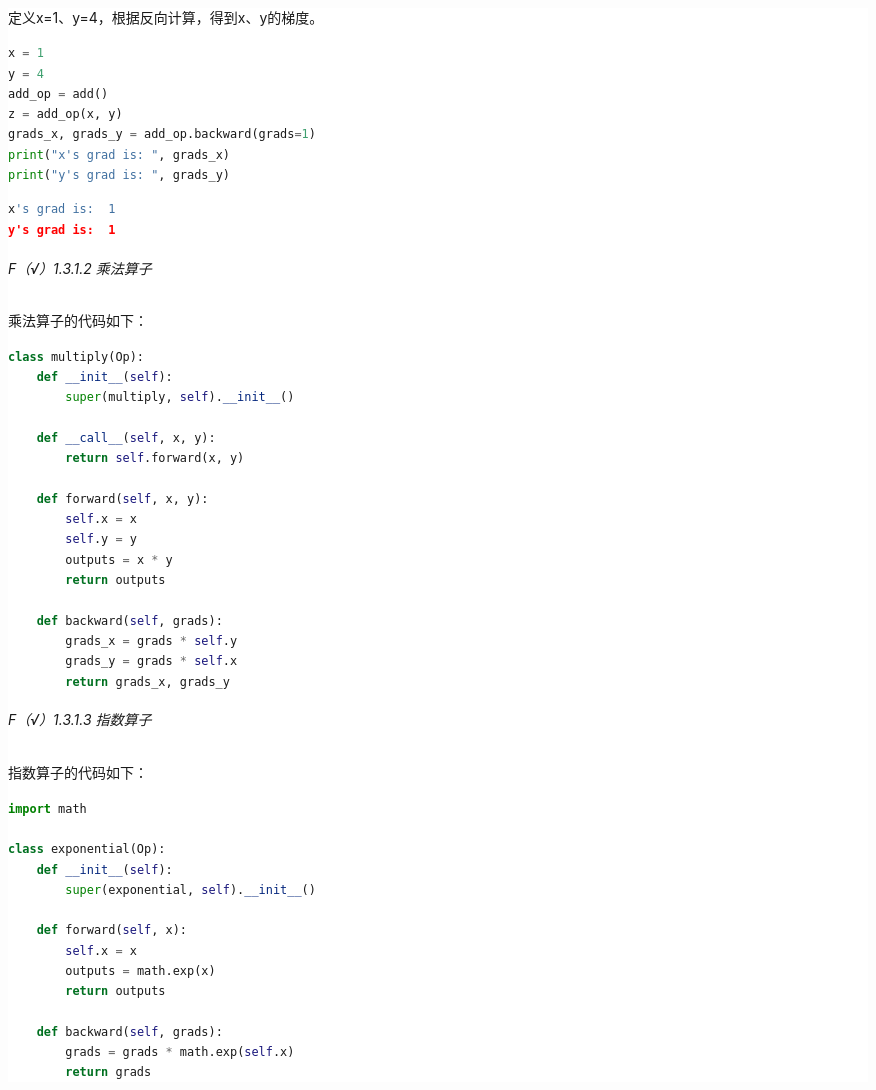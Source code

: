 定义x=1、y=4，根据反向计算，得到x、y的梯度。

```python
x = 1
y = 4
add_op = add()
z = add_op(x, y)
grads_x, grads_y = add_op.backward(grads=1)
print("x's grad is: ", grads_x)
print("y's grad is: ", grads_y)
```

```python
x's grad is:  1
y's grad is:  1
```

###### F（√）1.3.1.2 乘法算子

乘法算子的代码如下：

```python
class multiply(Op):
    def __init__(self):
        super(multiply, self).__init__()

    def __call__(self, x, y):
        return self.forward(x, y)

    def forward(self, x, y):
        self.x = x
        self.y = y
        outputs = x * y
        return outputs

    def backward(self, grads):
        grads_x = grads * self.y
        grads_y = grads * self.x
        return grads_x, grads_y
```

###### F（√）1.3.1.3 指数算子

指数算子的代码如下：

```python
import math

class exponential(Op):
    def __init__(self):
        super(exponential, self).__init__()

    def forward(self, x):
        self.x = x
        outputs = math.exp(x)
        return outputs

    def backward(self, grads):
        grads = grads * math.exp(self.x)
        return grads
```
